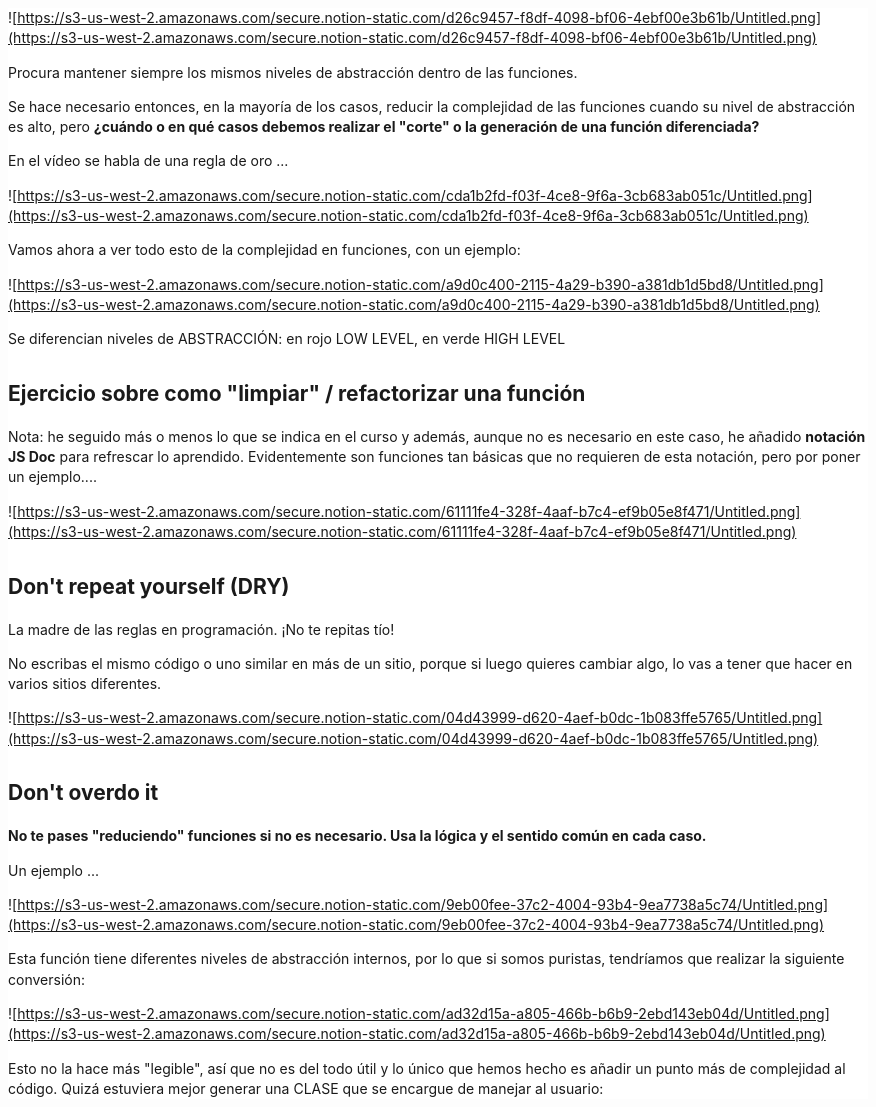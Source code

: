 ![https://s3-us-west-2.amazonaws.com/secure.notion-static.com/d26c9457-f8df-4098-bf06-4ebf00e3b61b/Untitled.png](https://s3-us-west-2.amazonaws.com/secure.notion-static.com/d26c9457-f8df-4098-bf06-4ebf00e3b61b/Untitled.png)

Procura mantener siempre los mismos niveles de abstracción dentro de las funciones.

Se hace necesario entonces, en la mayoría de los casos, reducir la complejidad de las funciones cuando su nivel de abstracción es alto, pero **¿cuándo o en qué casos debemos realizar el "corte" o la generación de una función diferenciada?**

En el vídeo se habla de una regla de oro ...

![https://s3-us-west-2.amazonaws.com/secure.notion-static.com/cda1b2fd-f03f-4ce8-9f6a-3cb683ab051c/Untitled.png](https://s3-us-west-2.amazonaws.com/secure.notion-static.com/cda1b2fd-f03f-4ce8-9f6a-3cb683ab051c/Untitled.png)

Vamos ahora a ver todo esto de la complejidad en funciones, con un ejemplo:

![https://s3-us-west-2.amazonaws.com/secure.notion-static.com/a9d0c400-2115-4a29-b390-a381db1d5bd8/Untitled.png](https://s3-us-west-2.amazonaws.com/secure.notion-static.com/a9d0c400-2115-4a29-b390-a381db1d5bd8/Untitled.png)

Se diferencian niveles de ABSTRACCIÓN: en rojo LOW LEVEL, en verde HIGH LEVEL

## Ejercicio sobre como "limpiar" / refactorizar una función

Nota: he seguido más o menos lo que se indica en el curso y además, aunque no es necesario en este caso, he añadido **notación JS Doc** para refrescar lo aprendido. Evidentemente son funciones tan básicas que no requieren de esta notación, pero por poner un ejemplo....

![https://s3-us-west-2.amazonaws.com/secure.notion-static.com/61111fe4-328f-4aaf-b7c4-ef9b05e8f471/Untitled.png](https://s3-us-west-2.amazonaws.com/secure.notion-static.com/61111fe4-328f-4aaf-b7c4-ef9b05e8f471/Untitled.png)

## Don't repeat yourself (DRY)

La madre de las reglas en programación. ¡No te repitas tío!

No escribas el mismo código o uno similar en más de un sitio, porque si luego quieres cambiar algo, lo vas a tener que hacer en varios sitios diferentes.

![https://s3-us-west-2.amazonaws.com/secure.notion-static.com/04d43999-d620-4aef-b0dc-1b083ffe5765/Untitled.png](https://s3-us-west-2.amazonaws.com/secure.notion-static.com/04d43999-d620-4aef-b0dc-1b083ffe5765/Untitled.png)

## Don't overdo it

**No te pases "reduciendo" funciones si no es necesario. Usa la lógica y el sentido común en cada caso.**

Un ejemplo ...

![https://s3-us-west-2.amazonaws.com/secure.notion-static.com/9eb00fee-37c2-4004-93b4-9ea7738a5c74/Untitled.png](https://s3-us-west-2.amazonaws.com/secure.notion-static.com/9eb00fee-37c2-4004-93b4-9ea7738a5c74/Untitled.png)

Esta función tiene diferentes niveles de abstracción internos, por lo que si somos puristas, tendríamos que realizar la siguiente conversión:

![https://s3-us-west-2.amazonaws.com/secure.notion-static.com/ad32d15a-a805-466b-b6b9-2ebd143eb04d/Untitled.png](https://s3-us-west-2.amazonaws.com/secure.notion-static.com/ad32d15a-a805-466b-b6b9-2ebd143eb04d/Untitled.png)

Esto no la hace más "legible", así que no es del todo útil y lo único que hemos hecho es añadir un punto más de complejidad al código. Quizá estuviera mejor generar una CLASE que se encargue de manejar al usuario:
